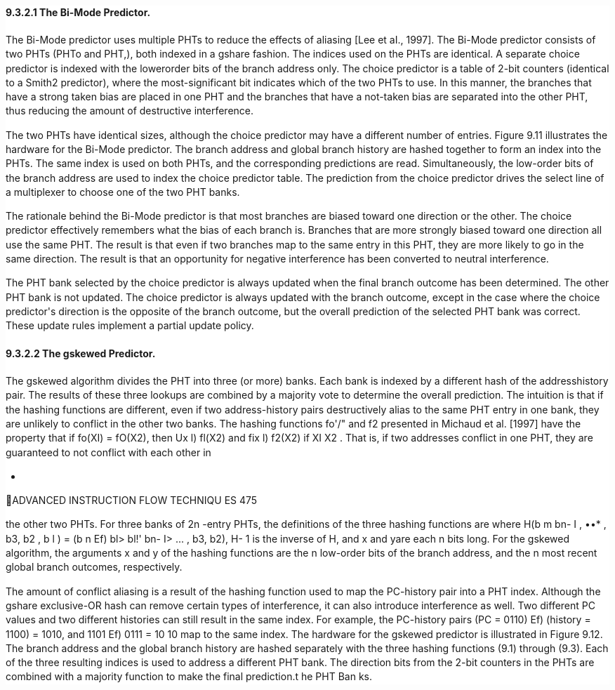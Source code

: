 

#### 9.3.2.1  The Bi-Mode Predictor. 
The Bi-Mode predictor uses multiple PHTs to
reduce the effects of aliasing [Lee et aI., 1997]. The Bi-Mode predictor consists of two PHTs (PHTo and PHT,), both indexed in a gshare fashion. The indices used on the PHTs are identical. A separate choice predictor is indexed with the lowerorder bits of the branch address only. The choice predictor is a table of 2-bit counters (identical to a Smith2 predictor), where the most-significant bit indicates which of the two PHTs to use. In this manner, the branches that have a strong taken bias are placed in one PHT and the branches that have a not-taken bias are separated into the other PHT, thus reducing the amount of destructive interference.

The two PHTs have identical sizes, although the choice predictor may have a different number of entries.
Figure 9.11 illustrates the hardware for the Bi-Mode predictor. The branch address and global branch history are hashed together to form an index into the PHTs. The same index is used on both PHTs, and the corresponding predictions are read. Simultaneously, the low-order bits of the branch address are used to index the choice predictor table. The prediction from the choice predictor drives the select line of a multiplexer to choose one of the two PHT banks.


The rationale behind the Bi-Mode predictor is that most branches are biased toward one direction or the other. The choice predictor effectively remembers what the bias of each branch is. Branches that are more strongly biased toward one direction all use the same PHT. The result is that even if two branches map to the same entry in this PHT, they are more likely to go in the same direction. The result is that an opportunity for negative interference has been converted to neutral interference.

The PHT bank selected by the choice predictor is always updated when the final branch outcome has been determined. The other PHT bank is not updated.
The choice predictor is always updated with the branch outcome, except in the case where the choice predictor's direction is the opposite of the branch outcome, but the overall prediction of the selected PHT bank was correct. These update rules implement a partial update policy.



#### 9.3.2.2  The gskewed Predictor. 
The gskewed algorithm divides the PHT into
three (or more) banks. Each bank is indexed by a different hash of the addresshistory pair. The results of these three lookups are combined by a majority vote to determine the overall prediction. The intuition is that if the hashing functions are different, even if two address-history pairs destructively alias to the same PHT entry in one bank, they are unlikely to conflict in the other two banks. The hashing functions fo'/" and f2 presented in Michaud et al. [1997] have the property that if fo(XI) = fO(X2), then Ux l) fl(X2) and fix l) f2(X2) if XI X2 . That is, if two addresses conflict in one PHT, they are guaranteed to not conflict with each other in 

*
ADVANCED INSTRUCTION FLOW TECHNIQU ES 475

the other two PHTs. For three banks of 2n -entry PHTs, the definitions of the three hashing functions are where H(b m bn- I , ••* , b3, b2 , b l ) = (b n Ef) bl> bl!' bn- I> ... , b3, b2), H- 1 is the inverse of H, and x and yare each n bits long. For the gskewed algorithm, the arguments x and y of the hashing functions are the n low-order bits of the branch address, and the n most recent global branch outcomes, respectively.

The amount of conflict aliasing is a result of the hashing function used to map the PC-history pair into a PHT index. Although the gshare exclusive-OR hash can remove certain types of interference, it can also introduce interference as well.
Two different PC values and two different histories can still result in the same index. For example, the PC-history pairs (PC = 0110) Ef) (history = 1100) = 1010, and 1101 Ef) 0111 = 10 10 map to the same index.
The hardware for the gskewed predictor is illustrated in Figure 9.12. The branch address and the global branch history are hashed separately with the three hashing functions (9.1) through (9.3). Each of the three resulting indices is used to address a different PHT bank. The direction bits from the 2-bit counters in the PHTs are combined with a majority function to make the final prediction.t he PHT Ban ks.

